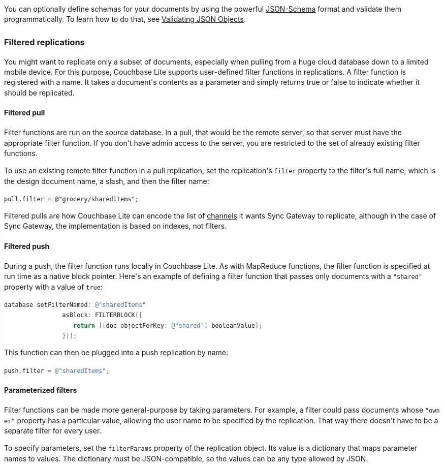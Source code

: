 You can optionally define schemas for your documents by using the powerful [JSON-Schema](http://json-schema.org) format and validate them programmatically. To learn how to do that, see [Validating JSON Objects](#validating-json-objects).

### Filtered replications

You might want to replicate only a subset of documents, especially when pulling from a huge cloud database down to a limited mobile device. For this purpose, Couchbase Lite supports user-defined filter functions in replications. A filter function is registered with a name. It takes a document's contents as a parameter and simply returns true or false to indicate whether it should be replicated.

#### Filtered pull

Filter functions are run on the _source_ database. In a pull, that would be the remote server, so that server must have the appropriate filter function. If you don't have admin access to the server, you are restricted to the set of already existing filter functions.

To use an existing remote filter function in a pull replication, set the replication's `filter` property to the filter's full name, which is the design document name, a slash, and then the filter name:

	pull.filter = @"grocery/sharedItems";

Filtered pulls are how Couchbase Lite can encode the list of [channels](https://github.com/couchbaselabs/sync_gateway/wiki/Channels-Access-Control-and-Data-Routing-w-Sync-Function) it wants Sync Gateway to replicate, although in the case of Sync Gateway, the implementation is based on indexes, not filters.

#### Filtered push

During a push, the filter function runs locally in Couchbase Lite. As with MapReduce functions, the filter function is specified at run time as a native block pointer. Here's an example of defining a filter function that passes only documents with a `"shared"` property with a value of `true`:

```objectivec
database setFilterNamed: @"sharedItems"
                asBlock: FILTERBLOCK({
                   return [[doc objectForKey: @"shared"] booleanValue];
                })];
```

This function can then be plugged into a push replication by name:

```objectivec
push.filter = @"sharedItems";
```

#### Parameterized filters

Filter functions can be made more general-purpose by taking parameters. For example, a filter could pass documents whose `"owner"` property has a particular value, allowing the user name to be specified by the replication. That way there doesn't have to be a separate filter for every user.

To specify parameters, set the `filterParams` property of the replication object. Its value is a dictionary that maps parameter names to values. The dictionary must be JSON-compatible, so the values can be any type allowed by JSON.
